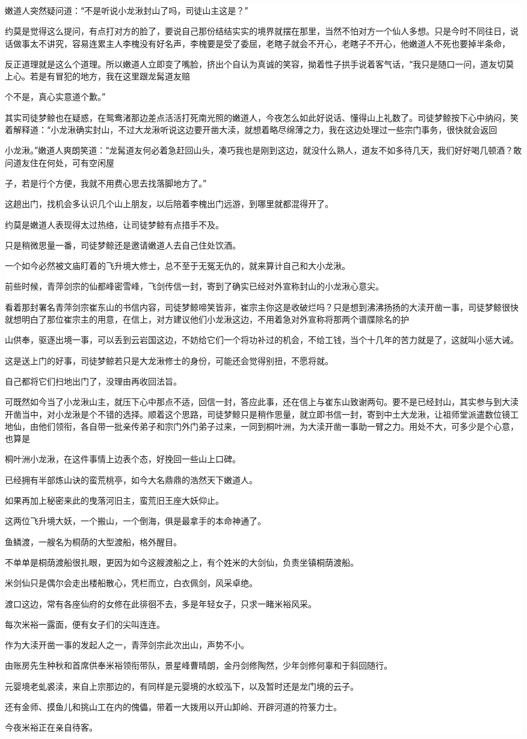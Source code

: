    嫩道人突然疑问道：“不是听说小龙湫封山了吗，司徒山主这是？”

   约莫是觉得这么提问，有点打对方的脸了，要说自己那份结结实实的境界就摆在那里，当然不怕对方一个仙人多想。只是今时不同往日，说话做事太不讲究，容易连累主人李槐没有好名声，李槐要是受了委屈，老瞎子就会不开心，老瞎子不开心，他嫩道人不死也要掉半条命，

   反正道理就是这么个道理。所以嫩道人立即变了嘴脸，挤出个自认为真诚的笑容，拗着性子拱手说着客气话，“我只是随口一问，道友切莫上心。若是有冒犯的地方，我在这里跟龙髯道友赔

   个不是，真心实意道个歉。”

   其实司徒梦鲸也在疑惑，在鸳鸯渚那边差点活活打死南光照的嫩道人，今夜怎么如此好说话、懂得山上礼数了。司徒梦鲸按下心中纳闷，笑着解释道：“小龙湫确实封山，不过大龙湫听说这边要开凿大渎，就想着略尽绵薄之力，我在这边处理过一些宗门事务，很快就会返回

   小龙湫。”嫩道人爽朗笑道：“龙髯道友何必着急赶回山头，凑巧我也是刚到这边，就没什么熟人，道友不如多待几天，我们好好喝几顿酒？敢问道友住在何处，可有空闲屋

   子，若是行个方便，我就不用费心思去找落脚地方了。”

   这趟出门，找机会多认识几个山上朋友，以后陪着李槐出门远游，到哪里就都混得开了。

   约莫是嫩道人表现得太过热络，让司徒梦鲸有点措手不及。

   只是稍微思量一番，司徒梦鲸还是邀请嫩道人去自己住处饮酒。

   一个如今必然被文庙盯着的飞升境大修士，总不至于无冤无仇的，就来算计自己和大小龙湫。

   前些时候，青萍剑宗的仙都峰密雪峰，飞剑传信一封，寄到了确实已经对外宣称封山的小龙湫心意尖。

   看着那封署名青萍剑宗崔东山的书信内容，司徒梦鲸啼笑皆非，崔宗主你这是收破烂吗？只是想到沸沸扬扬的大渎开凿一事，司徒梦鲸很快就想明白了那位崔宗主的用意，在信上，对方建议他们小龙湫这边，不用着急对外宣称将那两个谱牒除名的护

   山供奉，驱逐出境一事，可以丢到云岩国这边，不妨给它们一个将功补过的机会，不给工钱，当个十几年的苦力就是了，这就叫小惩大诫。

   这是送上门的好事，司徒梦鲸若只是大龙湫修士的身份，可能还会觉得别扭，不愿将就。

   自己都将它们扫地出门了，没理由再收回法旨。

   可既然如今当了小龙湫山主，就压下心中那点不适，回信一封，答应此事，还在信上与崔东山致谢两句。要不是已经封山，其实参与到大渎开凿当中，对小龙湫是个不错的选择。顺着这个思路，司徒梦鲸只是稍作思量，就立即书信一封，寄到中土大龙湫，让祖师堂派遣数位镜工地仙，由他们领衔，各自带一批亲传弟子和宗门外门弟子过来，一同到桐叶洲，为大渎开凿一事助一臂之力。用处不大，可多少是个心意，也算是

   桐叶洲小龙湫，在这件事情上边表个态，好挽回一些山上口碑。

   已经拥有半部炼山诀的蛮荒桃亭，如今大名鼎鼎的浩然天下嫩道人。

   如果再加上秘密来此的曳落河旧主，蛮荒旧王座大妖仰止。

   这两位飞升境大妖，一个搬山，一个倒海，俱是最拿手的本命神通了。

   鱼鳞渡，一艘名为桐荫的大型渡船，格外醒目。

   不单单是桐荫渡船很扎眼，更因为如今这艘渡船之上，有个姓米的大剑仙，负责坐镇桐荫渡船。

   米剑仙只是偶尔会走出楼船散心，凭栏而立，白衣佩剑，风采卓绝。

   渡口这边，常有各座仙府的女修在此徘徊不去，多是年轻女子，只求一睹米裕风采。

   每次米裕一露面，便有女子们的尖叫连连。

   作为大渎开凿一事的发起人之一，青萍剑宗此次出山，声势不小。

   由账房先生种秋和首席供奉米裕领衔带队，景星峰曹晴朗，金丹剑修陶然，少年剑修何辜和于斜回随行。

   元婴境老虬裘渎，来自上宗那边的，有同样是元婴境的水蛟泓下，以及暂时还是龙门境的云子。

   还有金师、摸鱼儿和挑山工在内的傀儡，带着一大拨用以开山卸岭、开辟河道的符箓力士。

   今夜米裕正在亲自待客。
